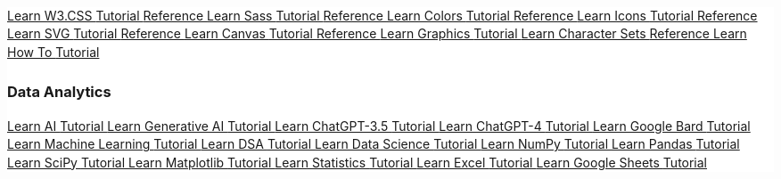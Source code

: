 [ Learn W3.CSS ](https://www.w3schools.com/python/</w3css/default.asp> "W3.CSS Tutorial") [ Tutorial ](https://www.w3schools.com/python/</w3css/default.asp> "W3.CSS Tutorial") [ Reference ](https://www.w3schools.com/python/</w3css/w3css_references.asp> "W3.CSS Reference")
[ Learn Sass ](https://www.w3schools.com/python/</sass/default.php> "SASS Tutorial") [ Tutorial ](https://www.w3schools.com/python/</sass/default.php> "SASS Tutorial") [ Reference ](https://www.w3schools.com/python/</sass/sass_functions_string.php> "SASS Reference")
[ Learn Colors ](https://www.w3schools.com/python/</colors/default.asp> "Colors Tutorial") [ Tutorial ](https://www.w3schools.com/python/</colors/default.asp> "Colors Tutorial") [ Reference ](https://www.w3schools.com/python/</colors/colors_fs595.asp> "Colors Reference")
[ Learn Icons ](https://www.w3schools.com/python/</icons/default.asp> "Icons Tutorial") [ Tutorial ](https://www.w3schools.com/python/</icons/default.asp> "Icons Tutorial") [ Reference ](https://www.w3schools.com/python/</icons/icons_reference.asp> "Icons Reference")
[ Learn SVG ](https://www.w3schools.com/python/</graphics/svg_intro.asp> "SVG Tutorial") [ Tutorial ](https://www.w3schools.com/python/</graphics/svg_intro.asp> "SVG Tutorial") [ Reference ](https://www.w3schools.com/python/</graphics/svg_reference.asp> "SVG Reference")
[ Learn Canvas ](https://www.w3schools.com/python/</graphics/canvas_intro.asp> "Canvas Tutorial") [ Tutorial ](https://www.w3schools.com/python/</graphics/canvas_intro.asp> "Canvas Tutorial") [ Reference ](https://www.w3schools.com/python/</graphics/canvas_reference.asp> "Canvas Reference")
[ Learn Graphics ](https://www.w3schools.com/python/</graphics/default.asp> "Graphics Tutorial") [ Tutorial ](https://www.w3schools.com/python/</graphics/default.asp> "Graphics Tutorial")
[ Learn Character Sets ](https://www.w3schools.com/python/</charsets/default.asp> "Character Sets Reference") [ Reference ](https://www.w3schools.com/python/</charsets/default.asp> "Character Sets Reference")
[ Learn How To ](https://www.w3schools.com/python/</howto/default.asp> "How To - Code Snippets") [ Tutorial ](https://www.w3schools.com/python/</howto/default.asp> "How To - Code Snippets")
###  Data Analytics 
[ Learn AI ](https://www.w3schools.com/python/</ai/default.asp> "Artificial Intelligence Tutorial") [ Tutorial ](https://www.w3schools.com/python/</ai/default.asp> "Artificial Intelligence Tutorial")
[ Learn Generative AI ](https://www.w3schools.com/python/</gen_ai/index.php> "Generative AI Tutorial") [ Tutorial ](https://www.w3schools.com/python/</gen_ai/index.php> "Generative AI Tutorial")
[ Learn ChatGPT-3.5 ](https://www.w3schools.com/python/</gen_ai/chatgpt-3-5/index.php> "ChatGPT-3.5 Tutorial") [ Tutorial ](https://www.w3schools.com/python/</gen_ai/chatgpt-3-5/index.php> "ChatGPT-3.5 Tutorial")
[ Learn ChatGPT-4 ](https://www.w3schools.com/python/</gen_ai/chatgpt-4/index.php> "ChatGPT-4 Tutorial") [ Tutorial ](https://www.w3schools.com/python/</gen_ai/chatgpt-4/index.php> "ChatGPT-4 Tutorial")
[ Learn Google Bard ](https://www.w3schools.com/python/</gen_ai/bard/index.php> "Google Bard Tutorial") [ Tutorial ](https://www.w3schools.com/python/</gen_ai/bard/index.php> "Google Bard Tutorial")
[ Learn Machine Learning ](https://www.w3schools.com/python/</python/python_ml_getting_started.asp> "Machine Learning Tutorial") [ Tutorial ](https://www.w3schools.com/python/</python/python_ml_getting_started.asp> "Machine Learning Tutorial")
[ Learn DSA ](https://www.w3schools.com/python/</dsa/index.php> "DSA - Data Structures and Algorithms") [ Tutorial ](https://www.w3schools.com/python/</dsa/index.php> "DSA - Data Structures and Algorithms")
[ Learn Data Science ](https://www.w3schools.com/python/</datascience/default.asp> "Data Science Tutorial") [ Tutorial ](https://www.w3schools.com/python/</datascience/default.asp> "Data Science Tutorial")
[ Learn NumPy ](https://www.w3schools.com/python/</python/numpy/default.asp> "NumPy Tutorial") [ Tutorial ](https://www.w3schools.com/python/</python/numpy/default.asp> "NumPy Tutorial")
[ Learn Pandas ](https://www.w3schools.com/python/</python/pandas/default.asp> "Pandas Tutorial") [ Tutorial ](https://www.w3schools.com/python/</python/pandas/default.asp> "Pandas Tutorial")
[ Learn SciPy ](https://www.w3schools.com/python/</python/scipy/index.php> "SciPy Tutorial") [ Tutorial ](https://www.w3schools.com/python/</python/scipy/index.php> "SciPy Tutorial")
[ Learn Matplotlib ](https://www.w3schools.com/python/</python/matplotlib_intro.asp> "Matplotlib Tutorial") [ Tutorial ](https://www.w3schools.com/python/</python/matplotlib_intro.asp> "Matplotlib Tutorial")
[ Learn Statistics ](https://www.w3schools.com/python/</statistics/index.php> "Statistics Tutorial") [ Tutorial ](https://www.w3schools.com/python/</statistics/index.php> "Statistics Tutorial")
[ Learn Excel ](https://www.w3schools.com/python/</excel/index.php> "Excel Tutorial") [ Tutorial ](https://www.w3schools.com/python/</excel/index.php> "Excel Tutorial")
[ Learn Google Sheets ](https://www.w3schools.com/python/</googlesheets/index.php> "Google Sheets Tutorial") [ Tutorial ](https://www.w3schools.com/python/</googlesheets/index.php> "Google Sheets Tutorial")